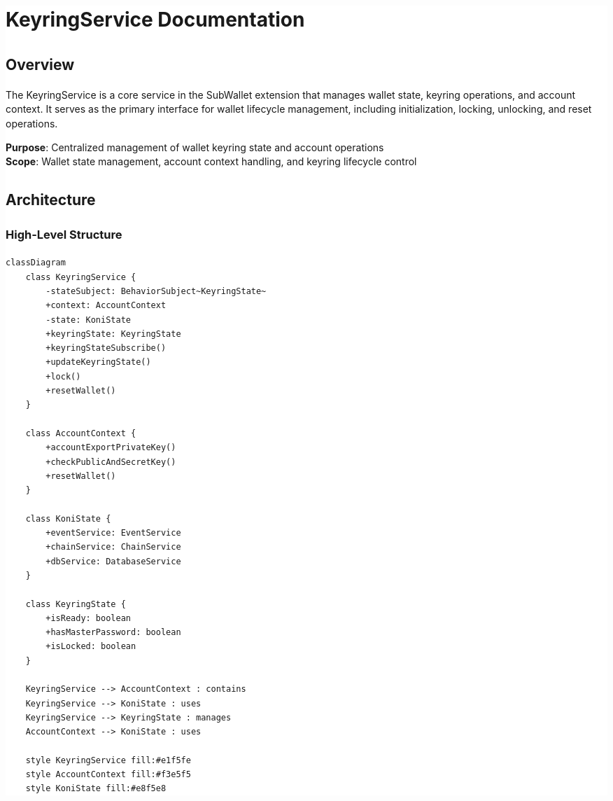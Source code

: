 # KeyringService Documentation

## Overview

The KeyringService is a core service in the SubWallet extension that manages wallet state, keyring operations, and account context. It serves as the primary interface for wallet lifecycle management, including initialization, locking, unlocking, and reset operations.

**Purpose**: Centralized management of wallet keyring state and account operations  
**Scope**: Wallet state management, account context handling, and keyring lifecycle control

## Architecture

### High-Level Structure

```mermaid
classDiagram
    class KeyringService {
        -stateSubject: BehaviorSubject~KeyringState~
        +context: AccountContext
        -state: KoniState
        +keyringState: KeyringState
        +keyringStateSubscribe()
        +updateKeyringState()
        +lock()
        +resetWallet()
    }
    
    class AccountContext {
        +accountExportPrivateKey()
        +checkPublicAndSecretKey()
        +resetWallet()
    }
    
    class KoniState {
        +eventService: EventService
        +chainService: ChainService
        +dbService: DatabaseService
    }
    
    class KeyringState {
        +isReady: boolean
        +hasMasterPassword: boolean
        +isLocked: boolean
    }
    
    KeyringService --> AccountContext : contains
    KeyringService --> KoniState : uses
    KeyringService --> KeyringState : manages
    AccountContext --> KoniState : uses
    
    style KeyringService fill:#e1f5fe
    style AccountContext fill:#f3e5f5
    style KoniState fill:#e8f5e8
```
